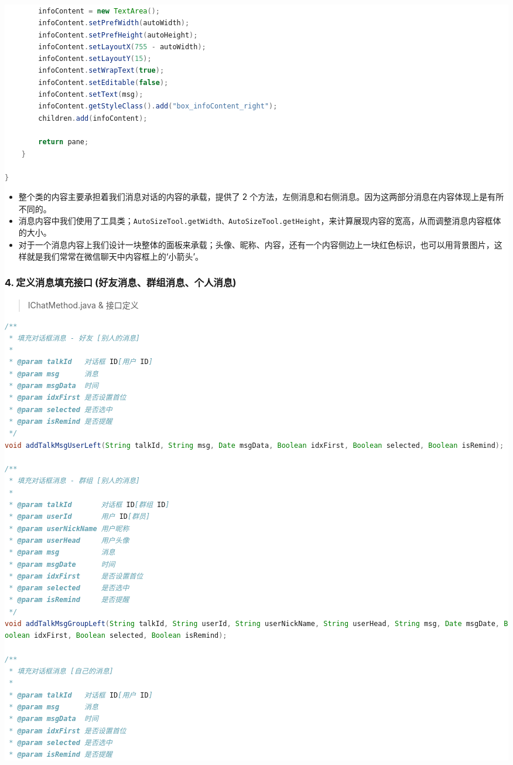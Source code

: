 ```java
        infoContent = new TextArea();
        infoContent.setPrefWidth(autoWidth);
        infoContent.setPrefHeight(autoHeight);
        infoContent.setLayoutX(755 - autoWidth);
        infoContent.setLayoutY(15);
        infoContent.setWrapText(true);
        infoContent.setEditable(false);
        infoContent.setText(msg);
        infoContent.getStyleClass().add("box_infoContent_right");
        children.add(infoContent);

        return pane;
    }

}
```

- 整个类的内容主要承担着我们消息对话的内容的承载，提供了 2 个方法，左侧消息和右侧消息。因为这两部分消息在内容体现上是有所不同的。
- 消息内容中我们使用了工具类；`AutoSizeTool.getWidth、AutoSizeTool.getHeight`，来计算展现内容的宽高，从而调整消息内容框体的大小。
- 对于一个消息内容上我们设计一块整体的面板来承载；头像、昵称、内容，还有一个内容侧边上一块红色标识，也可以用背景图片，这样就是我们常常在微信聊天中内容框上的‘小箭头’。

### 4. 定义消息填充接口 (好友消息、群组消息、个人消息)

> IChatMethod.java & 接口定义

```java
/**
 * 填充对话框消息 - 好友 [别人的消息]
 *
 * @param talkId   对话框 ID[用户 ID]
 * @param msg      消息
 * @param msgData  时间
 * @param idxFirst 是否设置首位
 * @param selected 是否选中
 * @param isRemind 是否提醒
 */
void addTalkMsgUserLeft(String talkId, String msg, Date msgData, Boolean idxFirst, Boolean selected, Boolean isRemind);

/**
 * 填充对话框消息 - 群组 [别人的消息]
 *
 * @param talkId       对话框 ID[群组 ID]
 * @param userId       用户 ID[群员]
 * @param userNickName 用户昵称
 * @param userHead     用户头像
 * @param msg          消息
 * @param msgDate      时间
 * @param idxFirst     是否设置首位
 * @param selected     是否选中
 * @param isRemind     是否提醒
 */
void addTalkMsgGroupLeft(String talkId, String userId, String userNickName, String userHead, String msg, Date msgDate, Boolean idxFirst, Boolean selected, Boolean isRemind);

/**
 * 填充对话框消息 [自己的消息]
 *
 * @param talkId   对话框 ID[用户 ID]
 * @param msg      消息
 * @param msgData  时间
 * @param idxFirst 是否设置首位
 * @param selected 是否选中
 * @param isRemind 是否提醒
```